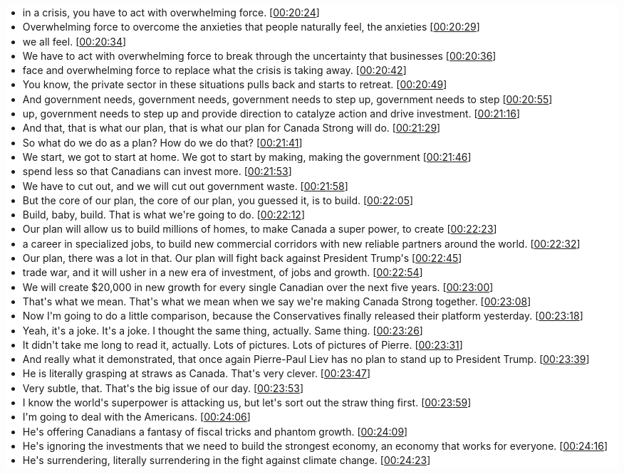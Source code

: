 *  in a crisis, you have to act with overwhelming force. [[00:20:24](https://www.youtube.com/watch?v=u7k2XbselOw&t=1224.46s)]
*  Overwhelming force to overcome the anxieties that people naturally feel, the anxieties [[00:20:29](https://www.youtube.com/watch?v=u7k2XbselOw&t=1229.78s)]
*  we all feel. [[00:20:34](https://www.youtube.com/watch?v=u7k2XbselOw&t=1234.94s)]
*  We have to act with overwhelming force to break through the uncertainty that businesses [[00:20:36](https://www.youtube.com/watch?v=u7k2XbselOw&t=1236.94s)]
*  face and overwhelming force to replace what the crisis is taking away. [[00:20:42](https://www.youtube.com/watch?v=u7k2XbselOw&t=1242.66s)]
*  You know, the private sector in these situations pulls back and starts to retreat. [[00:20:49](https://www.youtube.com/watch?v=u7k2XbselOw&t=1249.9s)]
*  And government needs, government needs, government needs to step up, government needs to step [[00:20:55](https://www.youtube.com/watch?v=u7k2XbselOw&t=1255.3400000000001s)]
*  up, government needs to step up and provide direction to catalyze action and drive investment. [[00:21:16](https://www.youtube.com/watch?v=u7k2XbselOw&t=1276.82s)]
*  And that, that is what our plan, that is what our plan for Canada Strong will do. [[00:21:29](https://www.youtube.com/watch?v=u7k2XbselOw&t=1289.82s)]
*  So what do we do as a plan? How do we do that? [[00:21:41](https://www.youtube.com/watch?v=u7k2XbselOw&t=1301.3s)]
*  We start, we got to start at home. We got to start by making, making the government [[00:21:46](https://www.youtube.com/watch?v=u7k2XbselOw&t=1306.3s)]
*  spend less so that Canadians can invest more. [[00:21:53](https://www.youtube.com/watch?v=u7k2XbselOw&t=1313.3s)]
*  We have to cut out, and we will cut out government waste. [[00:21:58](https://www.youtube.com/watch?v=u7k2XbselOw&t=1318.3s)]
*  But the core of our plan, the core of our plan, you guessed it, is to build. [[00:22:05](https://www.youtube.com/watch?v=u7k2XbselOw&t=1325.78s)]
*  Build, baby, build. That is what we're going to do. [[00:22:12](https://www.youtube.com/watch?v=u7k2XbselOw&t=1332.78s)]
*  Our plan will allow us to build millions of homes, to make Canada a super power, to create [[00:22:23](https://www.youtube.com/watch?v=u7k2XbselOw&t=1343.78s)]
*  a career in specialized jobs, to build new commercial corridors with new reliable partners around the world. [[00:22:32](https://www.youtube.com/watch?v=u7k2XbselOw&t=1352.26s)]
*  Our plan, there was a lot in that. Our plan will fight back against President Trump's [[00:22:45](https://www.youtube.com/watch?v=u7k2XbselOw&t=1365.26s)]
*  trade war, and it will usher in a new era of investment, of jobs and growth. [[00:22:54](https://www.youtube.com/watch?v=u7k2XbselOw&t=1374.1s)]
*  We will create $20,000 in new growth for every single Canadian over the next five years. [[00:23:00](https://www.youtube.com/watch?v=u7k2XbselOw&t=1380.16s)]
*  That's what we mean. That's what we mean when we say we're making Canada Strong together. [[00:23:08](https://www.youtube.com/watch?v=u7k2XbselOw&t=1388.16s)]
*  Now I'm going to do a little comparison, because the Conservatives finally released their platform yesterday. [[00:23:18](https://www.youtube.com/watch?v=u7k2XbselOw&t=1398.16s)]
*  Yeah, it's a joke. It's a joke. I thought the same thing, actually. Same thing. [[00:23:26](https://www.youtube.com/watch?v=u7k2XbselOw&t=1406.16s)]
*  It didn't take me long to read it, actually. Lots of pictures. Lots of pictures of Pierre. [[00:23:31](https://www.youtube.com/watch?v=u7k2XbselOw&t=1411.16s)]
*  And really what it demonstrated, that once again Pierre-Paul Liev has no plan to stand up to President Trump. [[00:23:39](https://www.youtube.com/watch?v=u7k2XbselOw&t=1419.16s)]
*  He is literally grasping at straws as Canada. That's very clever. [[00:23:47](https://www.youtube.com/watch?v=u7k2XbselOw&t=1427.16s)]
*  Very subtle, that. That's the big issue of our day. [[00:23:53](https://www.youtube.com/watch?v=u7k2XbselOw&t=1433.16s)]
*  I know the world's superpower is attacking us, but let's sort out the straw thing first. [[00:23:59](https://www.youtube.com/watch?v=u7k2XbselOw&t=1439.16s)]
*  I'm going to deal with the Americans. [[00:24:06](https://www.youtube.com/watch?v=u7k2XbselOw&t=1446.16s)]
*  He's offering Canadians a fantasy of fiscal tricks and phantom growth. [[00:24:09](https://www.youtube.com/watch?v=u7k2XbselOw&t=1449.16s)]
*  He's ignoring the investments that we need to build the strongest economy, an economy that works for everyone. [[00:24:16](https://www.youtube.com/watch?v=u7k2XbselOw&t=1456.16s)]
*  He's surrendering, literally surrendering in the fight against climate change. [[00:24:23](https://www.youtube.com/watch?v=u7k2XbselOw&t=1463.16s)]